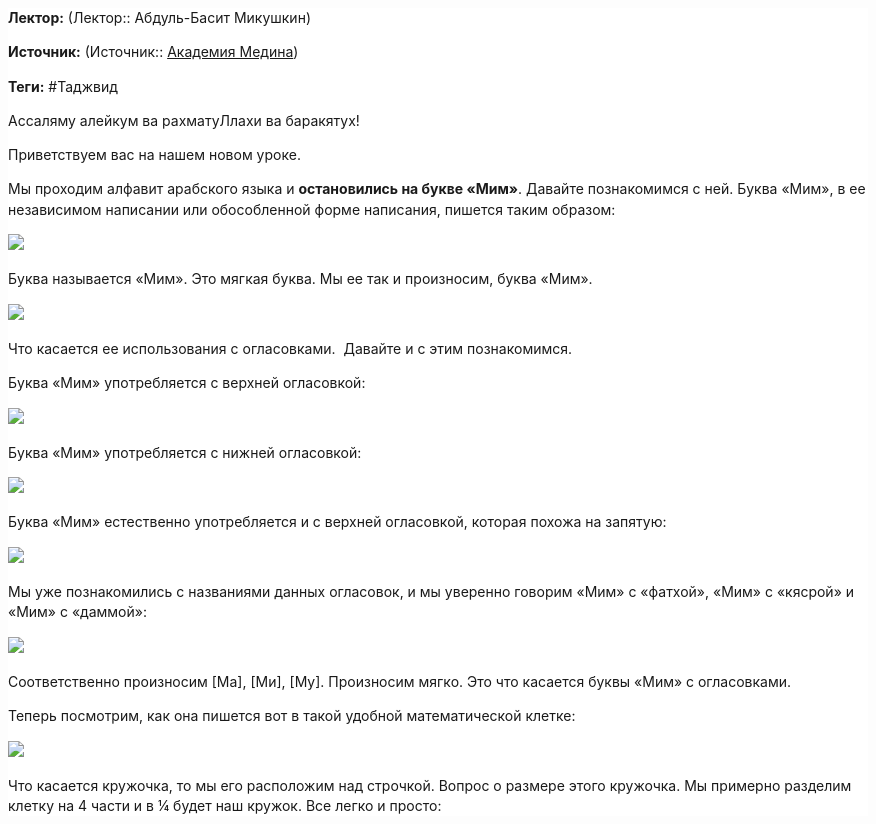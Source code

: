 **Лектор:** (Лектор:: Абдуль-Басит Микушкин)

**Источник:** (Источник:: [Академия Медина](https://web.medinaschool.org/school/))

**Теги:** #Таджвид

Ассаляму алейкум ва рахматуЛлахи ва баракятух!


Приветствуем вас на нашем новом уроке.


Мы проходим алфавит арабского языка и **остановились на букве «Мим»**. Давайте познакомимся с ней. Буква «Мим», в ее независимом написании или обособленной форме написания, пишется таким образом:


![](https://medinaschool.org/files/images/2019/07/8008ed3d90b513602f61f07647ef5471.jpg)


Буква называется «Мим». Это мягкая буква. Мы ее так и произносим, буква «Мим».


![](https://medinaschool.org/files/images/2019/07/e7aba3cf67761a4ce263bc94a40fcfa6.png)


Что касается ее использования с огласовками.  Давайте и с этим познакомимся.


Буква «Мим» употребляется с верхней огласовкой:


![](https://medinaschool.org/files/images/2019/07/cbf2e96120b0c1307ca72ac188ce662e.png)


Буква «Мим» употребляется с нижней огласовкой:


![](https://medinaschool.org/files/images/2019/07/1acd80745847c11e4100f9255ae1d3dc.png)


Буква «Мим» естественно употребляется и с верхней огласовкой, которая похожа на запятую:


![](https://medinaschool.org/files/images/2019/07/1f128208b44f6d4796ca8c9c0d3eb615.png)


Мы уже познакомились с названиями данных огласовок, и мы уверенно говорим «Мим» с «фатхой», «Мим» с «кясрой» и «Мим» с «даммой»:


![](https://medinaschool.org/files/images/2019/07/812b0f66d1191eb8c7496b32c8fe8b65.png)


Соответственно произносим [Ма], [Ми], [Му]. Произносим мягко. Это что касается буквы «Мим» с огласовками.


Теперь посмотрим, как она пишется вот в такой удобной математической клетке:


![](https://medinaschool.org/files/images/2019/07/d836b9623920158ebf7510f2e67b5d9e.png)


Что касается кружочка, то мы его расположим над строчкой. Вопрос о размере этого кружочка. Мы примерно разделим клетку на 4 части и в ¼ будет наш кружок. Все легко и просто:
